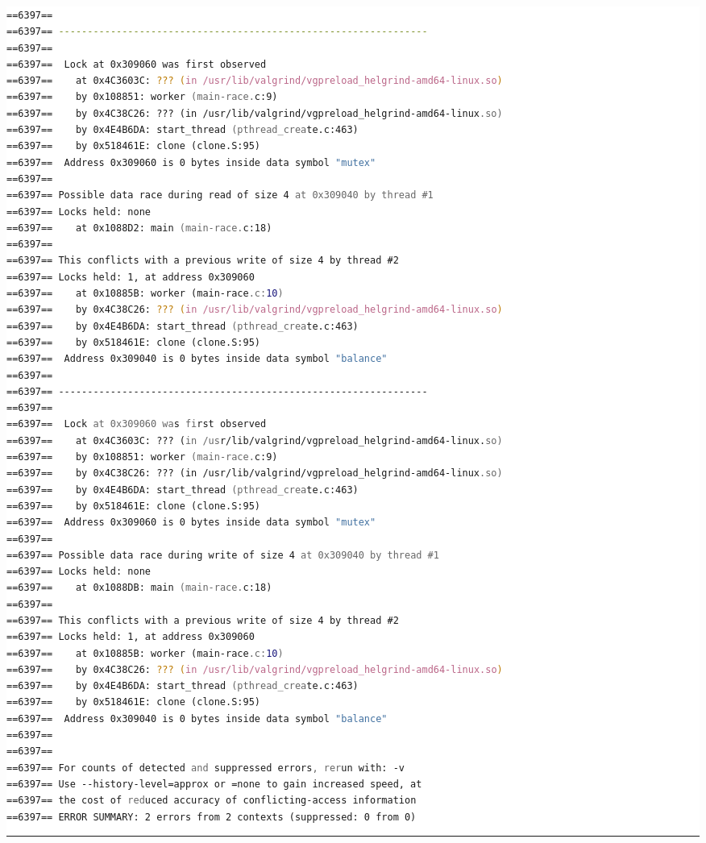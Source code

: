 ```zsh
==6397==
==6397== ----------------------------------------------------------------
==6397==
==6397==  Lock at 0x309060 was first observed
==6397==    at 0x4C3603C: ??? (in /usr/lib/valgrind/vgpreload_helgrind-amd64-linux.so)
==6397==    by 0x108851: worker (main-race.c:9)
==6397==    by 0x4C38C26: ??? (in /usr/lib/valgrind/vgpreload_helgrind-amd64-linux.so)
==6397==    by 0x4E4B6DA: start_thread (pthread_create.c:463)
==6397==    by 0x518461E: clone (clone.S:95)
==6397==  Address 0x309060 is 0 bytes inside data symbol "mutex"
==6397==
==6397== Possible data race during read of size 4 at 0x309040 by thread #1
==6397== Locks held: none
==6397==    at 0x1088D2: main (main-race.c:18)
==6397==
==6397== This conflicts with a previous write of size 4 by thread #2
==6397== Locks held: 1, at address 0x309060
==6397==    at 0x10885B: worker (main-race.c:10)
==6397==    by 0x4C38C26: ??? (in /usr/lib/valgrind/vgpreload_helgrind-amd64-linux.so)
==6397==    by 0x4E4B6DA: start_thread (pthread_create.c:463)
==6397==    by 0x518461E: clone (clone.S:95)
==6397==  Address 0x309040 is 0 bytes inside data symbol "balance"
==6397==
==6397== ----------------------------------------------------------------
==6397==
==6397==  Lock at 0x309060 was first observed
==6397==    at 0x4C3603C: ??? (in /usr/lib/valgrind/vgpreload_helgrind-amd64-linux.so)
==6397==    by 0x108851: worker (main-race.c:9)
==6397==    by 0x4C38C26: ??? (in /usr/lib/valgrind/vgpreload_helgrind-amd64-linux.so)
==6397==    by 0x4E4B6DA: start_thread (pthread_create.c:463)
==6397==    by 0x518461E: clone (clone.S:95)
==6397==  Address 0x309060 is 0 bytes inside data symbol "mutex"
==6397==
==6397== Possible data race during write of size 4 at 0x309040 by thread #1
==6397== Locks held: none
==6397==    at 0x1088DB: main (main-race.c:18)
==6397==
==6397== This conflicts with a previous write of size 4 by thread #2
==6397== Locks held: 1, at address 0x309060
==6397==    at 0x10885B: worker (main-race.c:10)
==6397==    by 0x4C38C26: ??? (in /usr/lib/valgrind/vgpreload_helgrind-amd64-linux.so)
==6397==    by 0x4E4B6DA: start_thread (pthread_create.c:463)
==6397==    by 0x518461E: clone (clone.S:95)
==6397==  Address 0x309040 is 0 bytes inside data symbol "balance"
==6397==
==6397==
==6397== For counts of detected and suppressed errors, rerun with: -v
==6397== Use --history-level=approx or =none to gain increased speed, at
==6397== the cost of reduced accuracy of conflicting-access information
==6397== ERROR SUMMARY: 2 errors from 2 contexts (suppressed: 0 from 0)
```

---